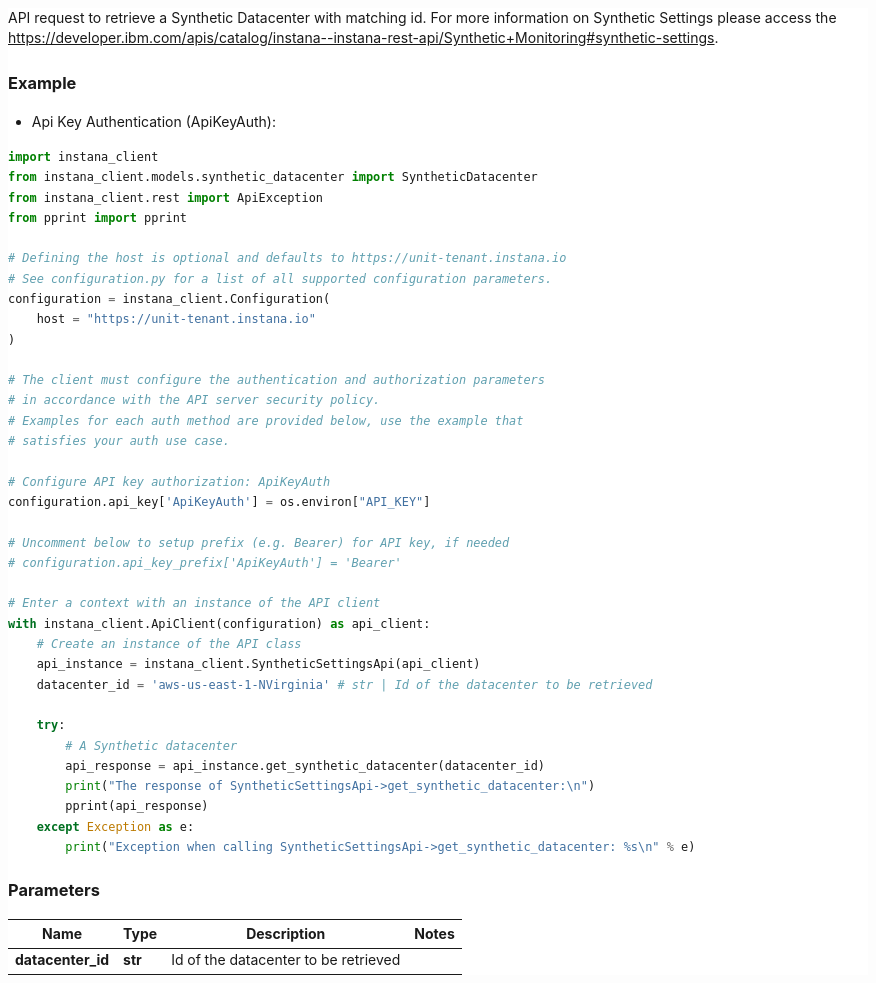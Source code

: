 API request to retrieve a Synthetic Datacenter with matching id.
For more information on Synthetic Settings please access the https://developer.ibm.com/apis/catalog/instana--instana-rest-api/Synthetic+Monitoring#synthetic-settings.

### Example

* Api Key Authentication (ApiKeyAuth):

```python
import instana_client
from instana_client.models.synthetic_datacenter import SyntheticDatacenter
from instana_client.rest import ApiException
from pprint import pprint

# Defining the host is optional and defaults to https://unit-tenant.instana.io
# See configuration.py for a list of all supported configuration parameters.
configuration = instana_client.Configuration(
    host = "https://unit-tenant.instana.io"
)

# The client must configure the authentication and authorization parameters
# in accordance with the API server security policy.
# Examples for each auth method are provided below, use the example that
# satisfies your auth use case.

# Configure API key authorization: ApiKeyAuth
configuration.api_key['ApiKeyAuth'] = os.environ["API_KEY"]

# Uncomment below to setup prefix (e.g. Bearer) for API key, if needed
# configuration.api_key_prefix['ApiKeyAuth'] = 'Bearer'

# Enter a context with an instance of the API client
with instana_client.ApiClient(configuration) as api_client:
    # Create an instance of the API class
    api_instance = instana_client.SyntheticSettingsApi(api_client)
    datacenter_id = 'aws-us-east-1-NVirginia' # str | Id of the datacenter to be retrieved

    try:
        # A Synthetic datacenter
        api_response = api_instance.get_synthetic_datacenter(datacenter_id)
        print("The response of SyntheticSettingsApi->get_synthetic_datacenter:\n")
        pprint(api_response)
    except Exception as e:
        print("Exception when calling SyntheticSettingsApi->get_synthetic_datacenter: %s\n" % e)
```



### Parameters


Name | Type | Description  | Notes
------------- | ------------- | ------------- | -------------
 **datacenter_id** | **str**| Id of the datacenter to be retrieved | 
